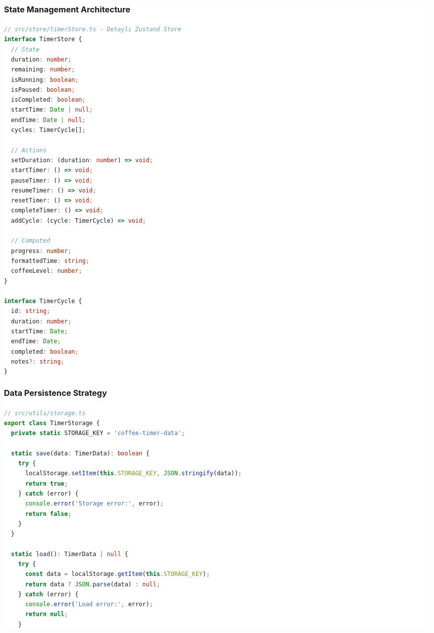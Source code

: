 ### State Management Architecture
```typescript
// src/store/timerStore.ts - Detaylı Zustand Store
interface TimerStore {
  // State
  duration: number;
  remaining: number;
  isRunning: boolean;
  isPaused: boolean;
  isCompleted: boolean;
  startTime: Date | null;
  endTime: Date | null;
  cycles: TimerCycle[];
  
  // Actions
  setDuration: (duration: number) => void;
  startTimer: () => void;
  pauseTimer: () => void;
  resumeTimer: () => void;
  resetTimer: () => void;
  completeTimer: () => void;
  addCycle: (cycle: TimerCycle) => void;
  
  // Computed
  progress: number;
  formattedTime: string;
  coffeeLevel: number;
}

interface TimerCycle {
  id: string;
  duration: number;
  startTime: Date;
  endTime: Date;
  completed: boolean;
  notes?: string;
}
```

### Data Persistence Strategy
```typescript
// src/utils/storage.ts
export class TimerStorage {
  private static STORAGE_KEY = 'coffee-timer-data';
  
  static save(data: TimerData): boolean {
    try {
      localStorage.setItem(this.STORAGE_KEY, JSON.stringify(data));
      return true;
    } catch (error) {
      console.error('Storage error:', error);
      return false;
    }
  }
  
  static load(): TimerData | null {
    try {
      const data = localStorage.getItem(this.STORAGE_KEY);
      return data ? JSON.parse(data) : null;
    } catch (error) {
      console.error('Load error:', error);
      return null;
    }
```